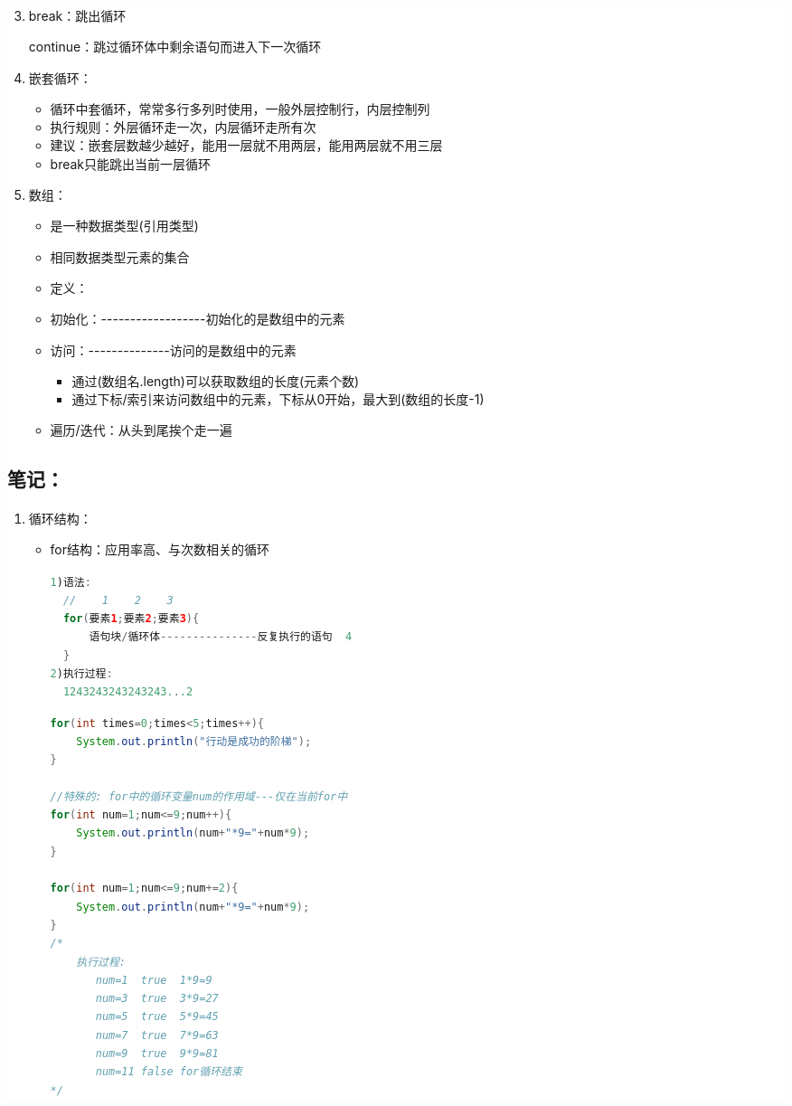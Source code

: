 3. break：跳出循环

   continue：跳过循环体中剩余语句而进入下一次循环

4. 嵌套循环：

    - 循环中套循环，常常多行多列时使用，一般外层控制行，内层控制列
    - 执行规则：外层循环走一次，内层循环走所有次
    - 建议：嵌套层数越少越好，能用一层就不用两层，能用两层就不用三层
    - break只能跳出当前一层循环

5. 数组：

    - 是一种数据类型(引用类型)

    - 相同数据类型元素的集合

    - 定义：

    - 初始化：------------------初始化的是数组中的元素

    - 访问：--------------访问的是数组中的元素

        - 通过(数组名.length)可以获取数组的长度(元素个数)
        - 通过下标/索引来访问数组中的元素，下标从0开始，最大到(数组的长度-1)

    - 遍历/迭代：从头到尾挨个走一遍

## 笔记：

1. 循环结构：

    - for结构：应用率高、与次数相关的循环

      ```java
      1)语法:
        //    1    2    3
        for(要素1;要素2;要素3){
            语句块/循环体---------------反复执行的语句  4
        }
      2)执行过程:
        1243243243243243...2
      ```

      ```java
      for(int times=0;times<5;times++){
          System.out.println("行动是成功的阶梯");
      }
      
      //特殊的: for中的循环变量num的作用域---仅在当前for中
      for(int num=1;num<=9;num++){
          System.out.println(num+"*9="+num*9);
      }
      
      for(int num=1;num<=9;num+=2){
          System.out.println(num+"*9="+num*9);
      }
      /*
          执行过程:
             num=1  true  1*9=9
             num=3  true  3*9=27
             num=5  true  5*9=45
             num=7  true  7*9=63
             num=9  true  9*9=81
             num=11 false for循环结束
      */
      